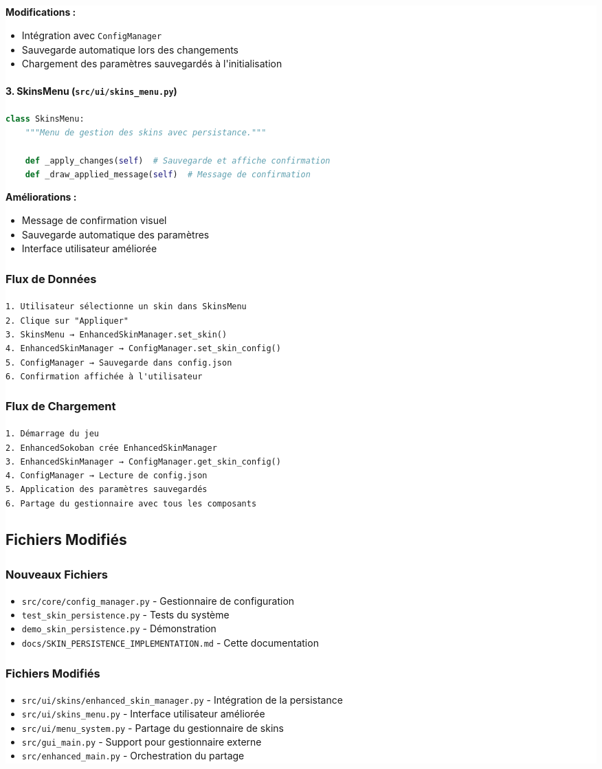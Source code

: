 **Modifications :**
- Intégration avec `ConfigManager`
- Sauvegarde automatique lors des changements
- Chargement des paramètres sauvegardés à l'initialisation

#### 3. SkinsMenu (`src/ui/skins_menu.py`)
```python
class SkinsMenu:
    """Menu de gestion des skins avec persistance."""
    
    def _apply_changes(self)  # Sauvegarde et affiche confirmation
    def _draw_applied_message(self)  # Message de confirmation
```

**Améliorations :**
- Message de confirmation visuel
- Sauvegarde automatique des paramètres
- Interface utilisateur améliorée

### Flux de Données

```
1. Utilisateur sélectionne un skin dans SkinsMenu
2. Clique sur "Appliquer"
3. SkinsMenu → EnhancedSkinManager.set_skin()
4. EnhancedSkinManager → ConfigManager.set_skin_config()
5. ConfigManager → Sauvegarde dans config.json
6. Confirmation affichée à l'utilisateur
```

### Flux de Chargement

```
1. Démarrage du jeu
2. EnhancedSokoban crée EnhancedSkinManager
3. EnhancedSkinManager → ConfigManager.get_skin_config()
4. ConfigManager → Lecture de config.json
5. Application des paramètres sauvegardés
6. Partage du gestionnaire avec tous les composants
```

## Fichiers Modifiés

### Nouveaux Fichiers
- `src/core/config_manager.py` - Gestionnaire de configuration
- `test_skin_persistence.py` - Tests du système
- `demo_skin_persistence.py` - Démonstration
- `docs/SKIN_PERSISTENCE_IMPLEMENTATION.md` - Cette documentation

### Fichiers Modifiés
- `src/ui/skins/enhanced_skin_manager.py` - Intégration de la persistance
- `src/ui/skins_menu.py` - Interface utilisateur améliorée
- `src/ui/menu_system.py` - Partage du gestionnaire de skins
- `src/gui_main.py` - Support pour gestionnaire externe
- `src/enhanced_main.py` - Orchestration du partage
